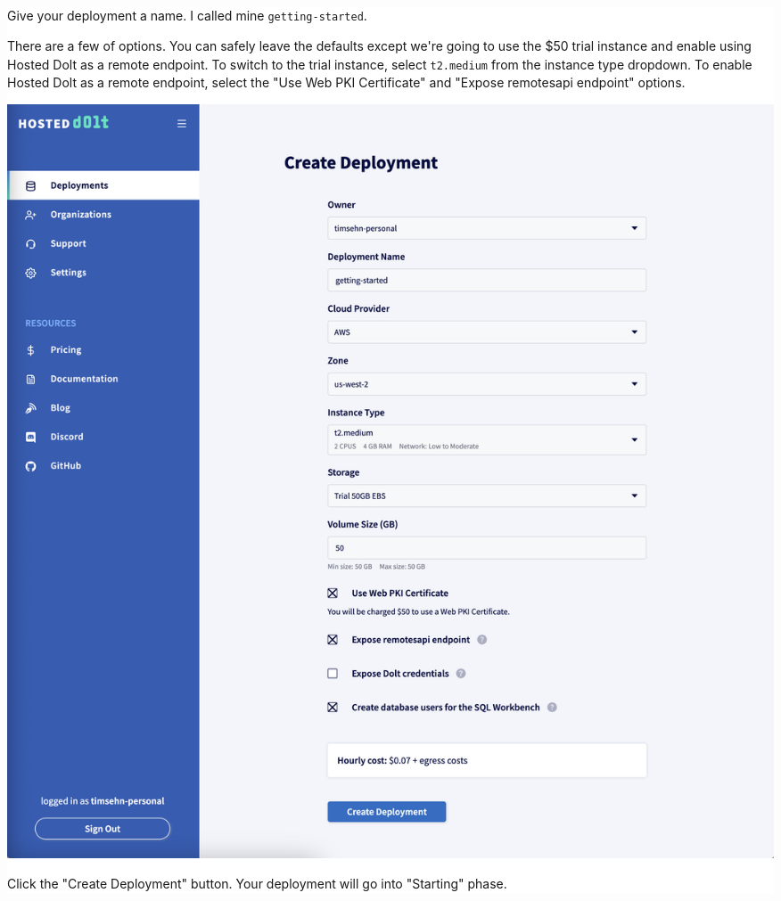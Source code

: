 Give your deployment a name. I called mine `getting-started`.

There are a few of options. You can safely leave the defaults except we're going to use the $50 trial instance and enable using Hosted Dolt as a remote endpoint. To switch to the trial instance, select `t2.medium` from the instance type dropdown. To enable Hosted Dolt as a remote endpoint, select the "Use Web PKI Certificate" and "Expose remotesapi endpoint" options.

![Create Deployment Done](../../.gitbook/assets/hosted-getting-started/hosted-create-deployment-complete.png)

Click the "Create Deployment" button. Your deployment will go into "Starting" phase.
